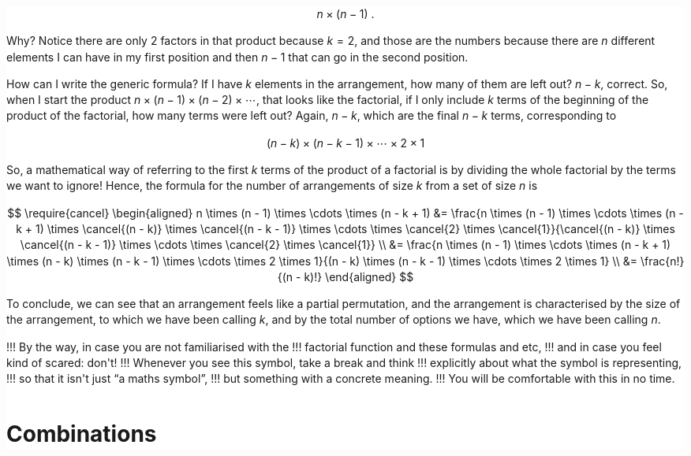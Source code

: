 $$
n \times (n - 1) ~ .
$$

Why?
Notice there are only 2 factors in that product because $k = 2$,
and those are the numbers because there are $n$ different elements I can have in my first position
and then $n - 1$ that can go in the second position.

How can I write the generic formula?
If I have $k$ elements in the arrangement, how many of them are left out?
$n - k$, correct.
So, when I start the product $n \times (n - 1) \times (n - 2) \times \cdots$,
that looks like the factorial, if I only include $k$ terms of the beginning
of the product of the factorial, how many terms were left out?
Again, $n - k$, which are the final $n - k$ terms, corresponding to

$$
(n - k) \times (n - k - 1) \times \cdots \times 2 \times 1
$$

So, a mathematical way of referring to the first $k$ terms of the product
of a factorial is by dividing the whole factorial by the terms we want to ignore!
Hence, the formula for the number of arrangements of size $k$ from a set of size $n$ is

$$
\require{cancel}
\begin{aligned}
n \times (n - 1) \times \cdots \times (n - k + 1) &= \frac{n \times (n - 1) \times \cdots \times (n - k + 1) \times \cancel{(n - k)} \times \cancel{(n - k - 1)} \times \cdots \times \cancel{2} \times \cancel{1}}{\cancel{(n - k)} \times \cancel{(n - k - 1)} \times \cdots \times \cancel{2} \times \cancel{1}} \\
&= \frac{n \times (n - 1) \times \cdots \times (n - k + 1) \times (n - k) \times (n - k - 1) \times \cdots \times 2 \times 1}{(n - k) \times (n - k - 1) \times \cdots \times 2 \times 1} \\
&= \frac{n!}{(n - k)!}
\end{aligned}
$$

To conclude, we can see that an arrangement feels like a partial
permutation, and the arrangement is characterised by the size
of the arrangement, to which we have been calling $k$,
and by the total number of options we have,
which we have been calling $n$.

!!! By the way, in case you are not familiarised with the
!!! factorial function and these formulas and etc,
!!! and in case you feel kind of scared: don't!
!!! Whenever you see this symbol, take a break and think
!!! explicitly about what the symbol is representing,
!!! so that it isn't just “a maths symbol”,
!!! but something with a concrete meaning.
!!! You will be comfortable with this in no time.


# Combinations
